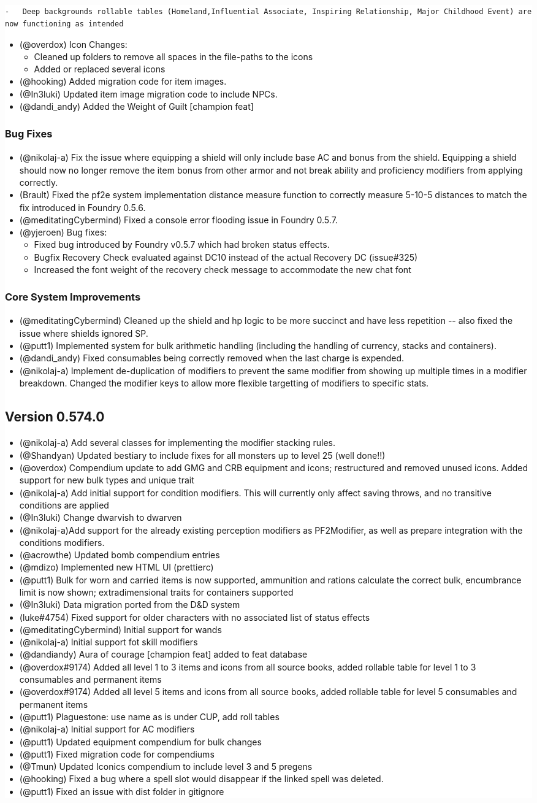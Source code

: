     -   Deep backgrounds rollable tables (Homeland,Influential Associate, Inspiring Relationship, Major Childhood Event) are now functioning as intended
-   (@overdox) Icon Changes:
    -   Cleaned up folders to remove all spaces in the file-paths to the icons
    -   Added or replaced several icons
-   (@hooking) Added migration code for item images.
-   (@In3luki) Updated item image migration code to include NPCs.
-   (@dandi_andy) Added the Weight of Guilt [champion feat]

### Bug Fixes

-   (@nikolaj-a) Fix the issue where equipping a shield will only include base AC and bonus from the shield. Equipping a shield should now no longer remove the item bonus from other armor and not break ability and proficiency modifiers from applying correctly.
-   (Brault) Fixed the pf2e system implementation distance measure function to correctly measure 5-10-5 distances to match the fix introduced in Foundry 0.5.6.
-   (@meditatingCybermind) Fixed a console error flooding issue in Foundry 0.5.7.
-   (@yjeroen) Bug fixes:
    -   Fixed bug introduced by Foundry v0.5.7 which had broken status effects.
    -   Bugfix Recovery Check evaluated against DC10 instead of the actual Recovery DC (issue#325)
    -   Increased the font weight of the recovery check message to accommodate the new chat font

### Core System Improvements

-   (@meditatingCybermind) Cleaned up the shield and hp logic to be more succinct and have less repetition -- also fixed the issue where shields ignored SP.
-   (@putt1) Implemented system for bulk arithmetic handling (including the handling of currency, stacks and containers).
-   (@dandi_andy) Fixed consumables being correctly removed when the last charge is expended.
-   (@nikolaj-a) Implement de-duplication of modifiers to prevent the same modifier from showing up multiple times in a modifier breakdown. Changed the modifier keys to allow more flexible targetting of modifiers to specific stats.

## Version 0.574.0

-   (@nikolaj-a) Add several classes for implementing the modifier stacking rules.
-   (@Shandyan) Updated bestiary to include fixes for all monsters up to level 25 (well done!!)
-   (@overdox) Compendium update to add GMG and CRB equipment and icons; restructured and removed unused icons. Added support for new bulk types and unique trait
-   (@nikolaj-a) Add initial support for condition modifiers. This will currently only affect saving throws, and no transitive conditions are applied
-   (@In3luki) Change dwarvish to dwarven
-   (@nikolaj-a)Add support for the already existing perception modifiers as PF2Modifier, as well as prepare integration with the conditions modifiers.
-   (@acrowthe) Updated bomb compendium entries
-   (@mdizo) Implemented new HTML UI (prettierc)
-   (@putt1) Bulk for worn and carried items is now supported, ammunition and rations calculate the correct bulk, encumbrance limit is now shown; extradimensional traits for containers supported
-   (@In3luki) Data migration ported from the D&D system
-   (luke#4754) Fixed support for older characters with no associated list of status effects
-   (@meditatingCybermind) Initial support for wands
-   (@nikolaj-a) Initial support fot skill modifiers
-   (@dandiandy) Aura of courage [champion feat] added to feat database
-   (@overdox#9174) Added all level 1 to 3 items and icons from all source books, added rollable table for level 1 to 3 consumables and permanent items
-   (@overdox#9174) Added all level 5 items and icons from all source books, added rollable table for level 5 consumables and permanent items
-   (@putt1) Plaguestone: use name as is under CUP, add roll tables
-   (@nikolaj-a) Initial support for AC modifiers
-   (@putt1) Updated equipment compendium for bulk changes
-   (@putt1) Fixed migration code for compendiums
-   (@Tmun) Updated Iconics compendium to include level 3 and 5 pregens
-   (@hooking) Fixed a bug where a spell slot would disappear if the linked spell was deleted.
-   (@putt1) Fixed an issue with dist folder in gitignore
